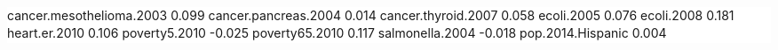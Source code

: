 
<tr>
<td class="org-left">cancer.mesothelioma.2003</td>
<td class="org-right">0.099</td>
</tr>


<tr>
<td class="org-left">cancer.pancreas.2004</td>
<td class="org-right">0.014</td>
</tr>


<tr>
<td class="org-left">cancer.thyroid.2007</td>
<td class="org-right">0.058</td>
</tr>


<tr>
<td class="org-left">ecoli.2005</td>
<td class="org-right">0.076</td>
</tr>


<tr>
<td class="org-left">ecoli.2008</td>
<td class="org-right">0.181</td>
</tr>


<tr>
<td class="org-left">heart.er.2010</td>
<td class="org-right">0.106</td>
</tr>


<tr>
<td class="org-left">poverty5.2010</td>
<td class="org-right">-0.025</td>
</tr>


<tr>
<td class="org-left">poverty65.2010</td>
<td class="org-right">0.117</td>
</tr>


<tr>
<td class="org-left">salmonella.2004</td>
<td class="org-right">-0.018</td>
</tr>


<tr>
<td class="org-left">pop.2014.Hispanic</td>
<td class="org-right">0.004</td>
</tr>
</tbody>
</table>
